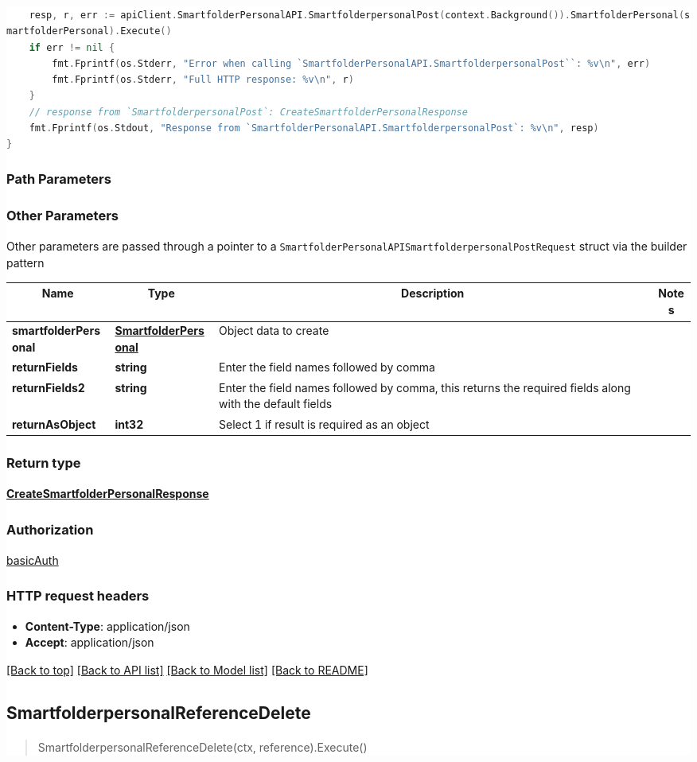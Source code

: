 ```go
	resp, r, err := apiClient.SmartfolderPersonalAPI.SmartfolderpersonalPost(context.Background()).SmartfolderPersonal(smartfolderPersonal).Execute()
	if err != nil {
		fmt.Fprintf(os.Stderr, "Error when calling `SmartfolderPersonalAPI.SmartfolderpersonalPost``: %v\n", err)
		fmt.Fprintf(os.Stderr, "Full HTTP response: %v\n", r)
	}
	// response from `SmartfolderpersonalPost`: CreateSmartfolderPersonalResponse
	fmt.Fprintf(os.Stdout, "Response from `SmartfolderPersonalAPI.SmartfolderpersonalPost`: %v\n", resp)
}
```

### Path Parameters



### Other Parameters

Other parameters are passed through a pointer to a `SmartfolderPersonalAPISmartfolderpersonalPostRequest` struct via the builder pattern


Name | Type | Description  | Notes
------------- | ------------- | ------------- | -------------
**smartfolderPersonal** | [**SmartfolderPersonal**](SmartfolderPersonal.md) | Object data to create | 
**returnFields** | **string** | Enter the field names followed by comma | 
**returnFields2** | **string** | Enter the field names followed by comma, this returns the required fields along with the default fields | 
**returnAsObject** | **int32** | Select 1 if result is required as an object | 

### Return type

[**CreateSmartfolderPersonalResponse**](CreateSmartfolderPersonalResponse.md)

### Authorization

[basicAuth](../README.md#basicAuth)

### HTTP request headers

- **Content-Type**: application/json
- **Accept**: application/json

[[Back to top]](#) [[Back to API list]](../README.md#documentation-for-api-endpoints)
[[Back to Model list]](../README.md#documentation-for-models)
[[Back to README]](../README.md)


## SmartfolderpersonalReferenceDelete

> SmartfolderpersonalReferenceDelete(ctx, reference).Execute()
